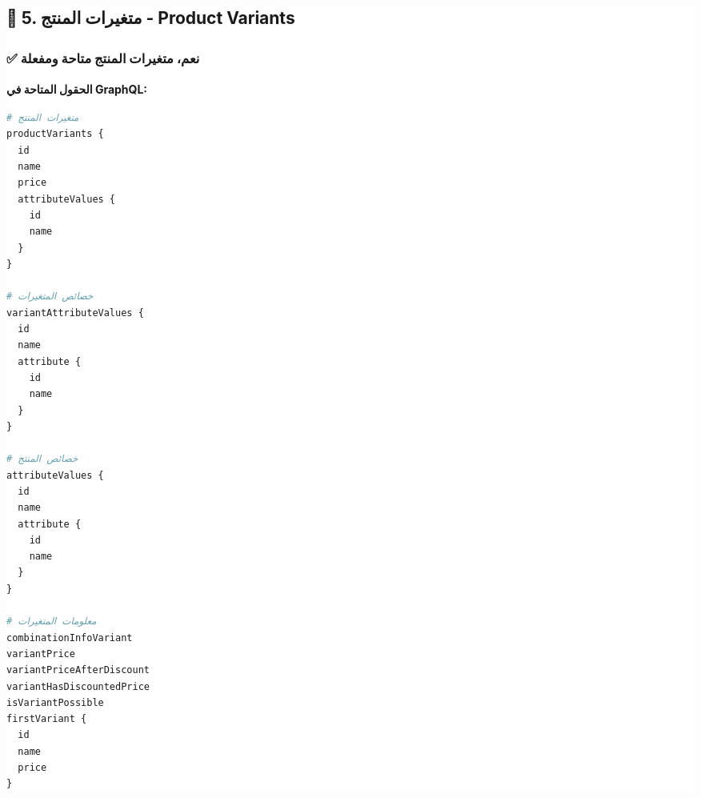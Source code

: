 
## 🎨 5. متغيرات المنتج - Product Variants

### ✅ **نعم، متغيرات المنتج متاحة ومفعلة**

**الحقول المتاحة في GraphQL:**

```graphql
# متغيرات المنتج
productVariants {
  id
  name
  price
  attributeValues {
    id
    name
  }
}

# خصائص المتغيرات
variantAttributeValues {
  id
  name
  attribute {
    id
    name
  }
}

# خصائص المنتج
attributeValues {
  id
  name
  attribute {
    id
    name
  }
}

# معلومات المتغيرات
combinationInfoVariant
variantPrice
variantPriceAfterDiscount
variantHasDiscountedPrice
isVariantPossible
firstVariant {
  id
  name
  price
}
```
